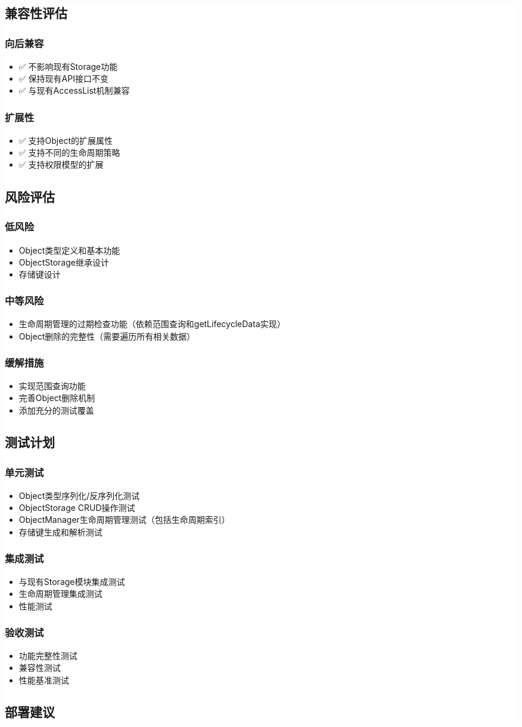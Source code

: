 ## 兼容性评估

### 向后兼容
- ✅ 不影响现有Storage功能
- ✅ 保持现有API接口不变
- ✅ 与现有AccessList机制兼容

### 扩展性
- ✅ 支持Object的扩展属性
- ✅ 支持不同的生命周期策略
- ✅ 支持权限模型的扩展

## 风险评估

### 低风险
- Object类型定义和基本功能
- ObjectStorage继承设计
- 存储键设计

### 中等风险
- 生命周期管理的过期检查功能（依赖范围查询和getLifecycleData实现）
- Object删除的完整性（需要遍历所有相关数据）

### 缓解措施
- 实现范围查询功能
- 完善Object删除机制
- 添加充分的测试覆盖

## 测试计划

### 单元测试
- Object类型序列化/反序列化测试
- ObjectStorage CRUD操作测试
- ObjectManager生命周期管理测试（包括生命周期索引）
- 存储键生成和解析测试

### 集成测试
- 与现有Storage模块集成测试
- 生命周期管理集成测试
- 性能测试

### 验收测试
- 功能完整性测试
- 兼容性测试
- 性能基准测试

## 部署建议
